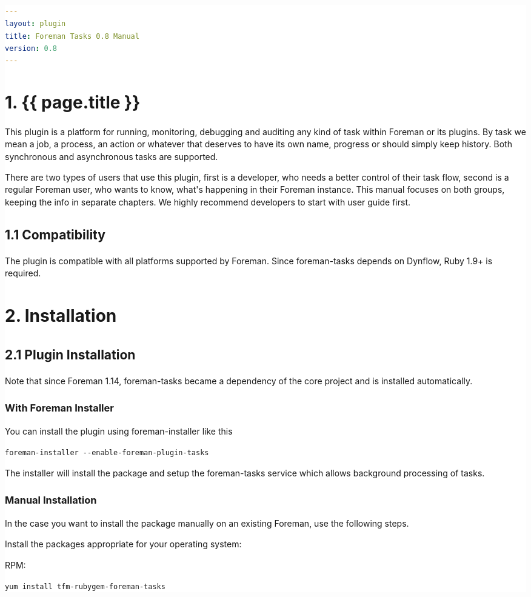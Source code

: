 ```yaml
---
layout: plugin
title: Foreman Tasks 0.8 Manual
version: 0.8
---
```


# 1. {{ page.title }}

This plugin is a platform for running, monitoring, debugging and auditing any kind of task within Foreman or its plugins. By task we mean a job, a process, an action or whatever that deserves to have its own name, progress or should simply keep history. Both synchronous and asynchronous tasks are supported. 

There are two types of users that use this plugin, first is a developer, who needs a better control of their task flow, second is a regular Foreman user, who wants to know, what's happening in their Foreman instance. This manual focuses on both groups, keeping the info in separate chapters. We highly recommend developers to start with user guide first.
 
## 1.1 Compatibility

The plugin is compatible with all platforms supported by Foreman. Since foreman-tasks depends on Dynflow, Ruby 1.9+ is required. 

# 2. Installation

## 2.1 Plugin Installation

Note that since Foreman 1.14, foreman-tasks became a dependency of the core project and is installed automatically.

### With Foreman Installer

You can install the plugin using foreman-installer like this

    foreman-installer --enable-foreman-plugin-tasks

The installer will install the package and setup the foreman-tasks service which allows background processing of tasks.

### Manual Installation

In the case you want to install the package manually on an existing Foreman, use the following steps.

Install the packages appropriate for your operating system:

RPM:

    yum install tfm-rubygem-foreman-tasks
